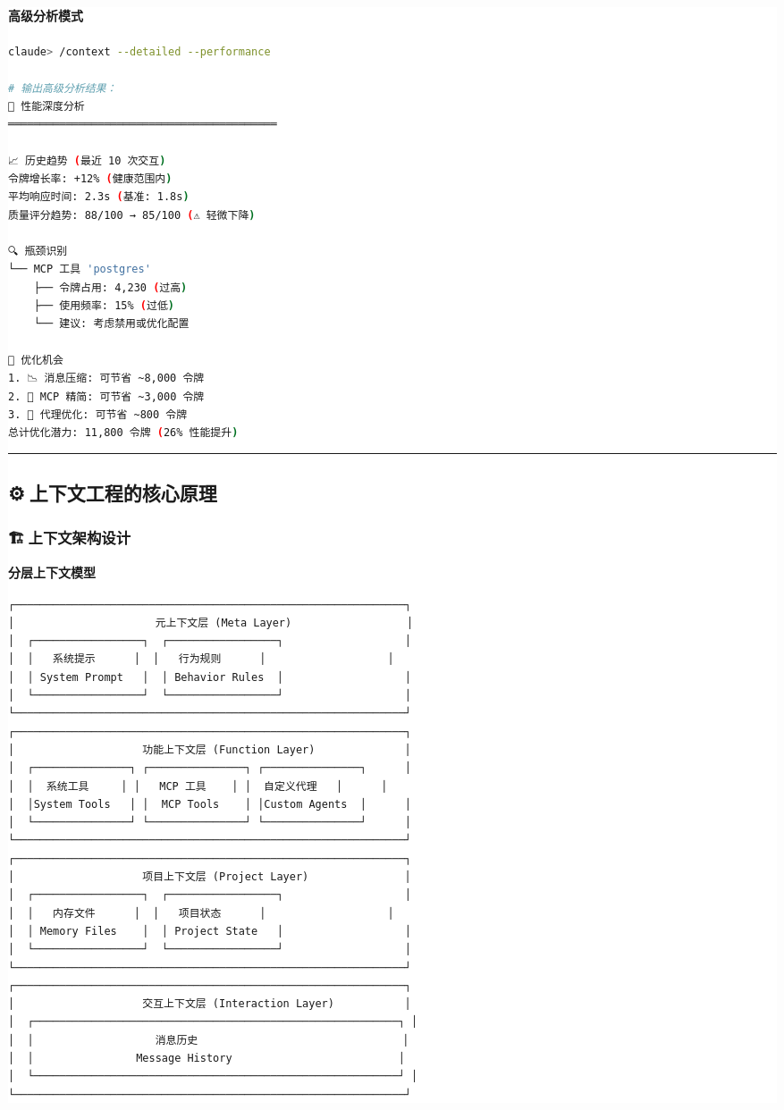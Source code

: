#### **高级分析模式**

```bash
claude> /context --detailed --performance

# 输出高级分析结果：
🎯 性能深度分析
══════════════════════════════════════════

📈 历史趋势 (最近 10 次交互)
令牌增长率: +12% (健康范围内)
平均响应时间: 2.3s (基准: 1.8s)
质量评分趋势: 88/100 → 85/100 (⚠️ 轻微下降)

🔍 瓶颈识别
└── MCP 工具 'postgres' 
    ├── 令牌占用: 4,230 (过高)
    ├── 使用频率: 15% (过低)
    └── 建议: 考虑禁用或优化配置

🎯 优化机会
1. 📉 消息压缩: 可节省 ~8,000 令牌 
2. 🔧 MCP 精简: 可节省 ~3,000 令牌
3. 🤖 代理优化: 可节省 ~800 令牌
总计优化潜力: 11,800 令牌 (26% 性能提升)
```

---

## ⚙️ 上下文工程的核心原理

### 🏗️ 上下文架构设计

**分层上下文模型**
```
┌─────────────────────────────────────────────────────────────┐
│                      元上下文层 (Meta Layer)                  │
│  ┌─────────────────┐  ┌─────────────────┐                   │
│  │   系统提示      │  │   行为规则      │                   │
│  │ System Prompt   │  │ Behavior Rules  │                   │
│  └─────────────────┘  └─────────────────┘                   │
└─────────────────────────────────────────────────────────────┘
┌─────────────────────────────────────────────────────────────┐
│                    功能上下文层 (Function Layer)              │
│  ┌───────────────┐ ┌───────────────┐ ┌───────────────┐      │
│  │  系统工具     │ │   MCP 工具    │ │  自定义代理   │      │
│  │System Tools   │ │  MCP Tools    │ │Custom Agents  │      │
│  └───────────────┘ └───────────────┘ └───────────────┘      │
└─────────────────────────────────────────────────────────────┘
┌─────────────────────────────────────────────────────────────┐
│                    项目上下文层 (Project Layer)               │
│  ┌─────────────────┐  ┌─────────────────┐                   │
│  │   内存文件      │  │   项目状态      │                   │
│  │ Memory Files    │  │ Project State   │                   │
│  └─────────────────┘  └─────────────────┘                   │
└─────────────────────────────────────────────────────────────┘
┌─────────────────────────────────────────────────────────────┐
│                    交互上下文层 (Interaction Layer)           │
│  ┌─────────────────────────────────────────────────────────┐ │
│  │                   消息历史                                │
│  │                Message History                          │
│  └─────────────────────────────────────────────────────────┘ │
└─────────────────────────────────────────────────────────────┘
```
